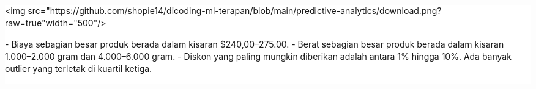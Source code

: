 <img src="https://github.com/shopie14/dicoding-ml-terapan/blob/main/predictive-analytics/download.png?raw=true"width="500"/>
</div>
- Biaya sebagian besar produk berada dalam kisaran $240,00–275.00.
- Berat sebagian besar produk berada dalam kisaran 1.000–2.000 gram dan 4.000–6.000 gram.
- Diskon yang paling mungkin diberikan adalah antara 1% hingga 10%. Ada banyak outlier yang terletak di kuartil ketiga.

----
<div>